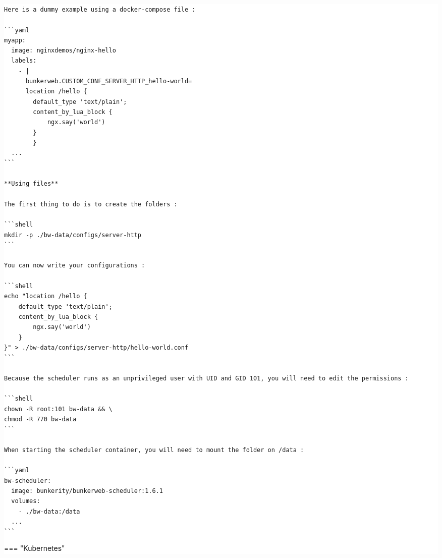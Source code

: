     Here is a dummy example using a docker-compose file :

    ```yaml
    myapp:
      image: nginxdemos/nginx-hello
      labels:
        - |
          bunkerweb.CUSTOM_CONF_SERVER_HTTP_hello-world=
          location /hello {
            default_type 'text/plain';
            content_by_lua_block {
                ngx.say('world')
            }
    	    }
      ...
    ```

    **Using files**

    The first thing to do is to create the folders :

    ```shell
    mkdir -p ./bw-data/configs/server-http
    ```

    You can now write your configurations :

    ```shell
    echo "location /hello {
    	default_type 'text/plain';
    	content_by_lua_block {
    		ngx.say('world')
    	}
    }" > ./bw-data/configs/server-http/hello-world.conf
    ```

    Because the scheduler runs as an unprivileged user with UID and GID 101, you will need to edit the permissions :

    ```shell
    chown -R root:101 bw-data && \
    chmod -R 770 bw-data
    ```

    When starting the scheduler container, you will need to mount the folder on /data :

    ```yaml
    bw-scheduler:
      image: bunkerity/bunkerweb-scheduler:1.6.1
      volumes:
        - ./bw-data:/data
      ...
    ```

=== "Kubernetes"
